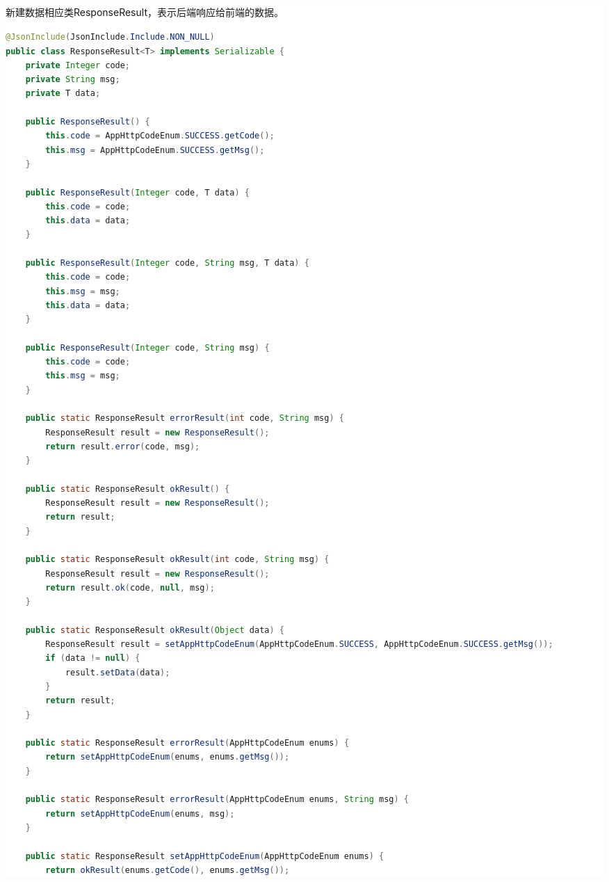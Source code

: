 新建数据相应类ResponseResult，表示后端响应给前端的数据。

```java
@JsonInclude(JsonInclude.Include.NON_NULL)
public class ResponseResult<T> implements Serializable {
    private Integer code;
    private String msg;
    private T data;

    public ResponseResult() {
        this.code = AppHttpCodeEnum.SUCCESS.getCode();
        this.msg = AppHttpCodeEnum.SUCCESS.getMsg();
    }

    public ResponseResult(Integer code, T data) {
        this.code = code;
        this.data = data;
    }

    public ResponseResult(Integer code, String msg, T data) {
        this.code = code;
        this.msg = msg;
        this.data = data;
    }

    public ResponseResult(Integer code, String msg) {
        this.code = code;
        this.msg = msg;
    }

    public static ResponseResult errorResult(int code, String msg) {
        ResponseResult result = new ResponseResult();
        return result.error(code, msg);
    }

    public static ResponseResult okResult() {
        ResponseResult result = new ResponseResult();
        return result;
    }

    public static ResponseResult okResult(int code, String msg) {
        ResponseResult result = new ResponseResult();
        return result.ok(code, null, msg);
    }

    public static ResponseResult okResult(Object data) {
        ResponseResult result = setAppHttpCodeEnum(AppHttpCodeEnum.SUCCESS, AppHttpCodeEnum.SUCCESS.getMsg());
        if (data != null) {
            result.setData(data);
        }
        return result;
    }

    public static ResponseResult errorResult(AppHttpCodeEnum enums) {
        return setAppHttpCodeEnum(enums, enums.getMsg());
    }

    public static ResponseResult errorResult(AppHttpCodeEnum enums, String msg) {
        return setAppHttpCodeEnum(enums, msg);
    }

    public static ResponseResult setAppHttpCodeEnum(AppHttpCodeEnum enums) {
        return okResult(enums.getCode(), enums.getMsg());
```